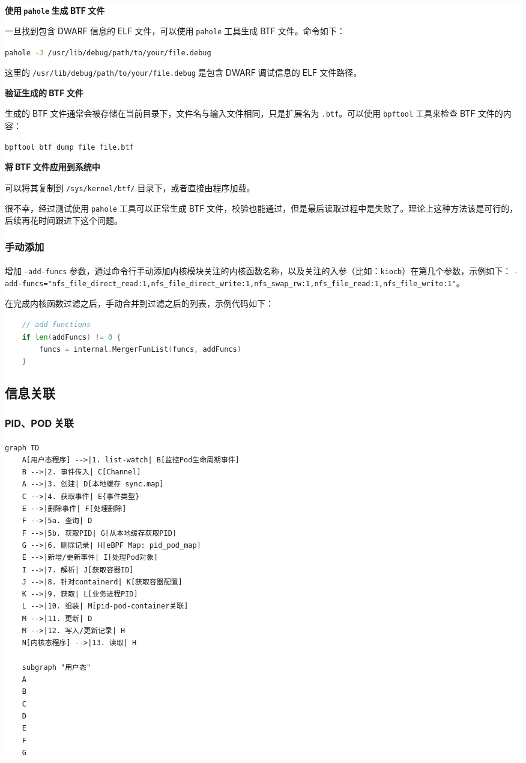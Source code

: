 **使用 `pahole` 生成 BTF 文件**

一旦找到包含 DWARF 信息的 ELF 文件，可以使用 `pahole` 工具生成 BTF 文件。命令如下：

```bash
pahole -J /usr/lib/debug/path/to/your/file.debug
```

这里的 `/usr/lib/debug/path/to/your/file.debug` 是包含 DWARF 调试信息的 ELF 文件路径。

**验证生成的 BTF 文件**

生成的 BTF 文件通常会被存储在当前目录下，文件名与输入文件相同，只是扩展名为 `.btf`。可以使用 `bpftool` 工具来检查 BTF 文件的内容：

```bash
bpftool btf dump file file.btf
```

**将 BTF 文件应用到系统中**

可以将其复制到 `/sys/kernel/btf/` 目录下，或者直接由程序加载。

很不幸，经过测试使用 `pahole` 工具可以正常生成 BTF 文件，校验也能通过，但是最后读取过程中是失败了。理论上这种方法该是可行的，后续再花时间跟进下这个问题。

### 手动添加

增加 `-add-funcs` 参数，通过命令行手动添加内核模块关注的内核函数名称，以及关注的入参（比如：`kiocb`）在第几个参数，示例如下：
`-add-funcs="nfs_file_direct_read:1,nfs_file_direct_write:1,nfs_swap_rw:1,nfs_file_read:1,nfs_file_write:1"`。

在完成内核函数过滤之后，手动合并到过滤之后的列表，示例代码如下：

```go
	// add functions
	if len(addFuncs) != 0 {
		funcs = internal.MergerFunList(funcs, addFuncs)
	}
```

## 信息关联

### PID、POD 关联

```mermaid
graph TD
    A[用户态程序] -->|1. list-watch| B[监控Pod生命周期事件]
    B -->|2. 事件传入| C[Channel]
    A -->|3. 创建| D[本地缓存 sync.map]
    C -->|4. 获取事件| E{事件类型}
    E -->|删除事件| F[处理删除]
    F -->|5a. 查询| D
    F -->|5b. 获取PID| G[从本地缓存获取PID]
    G -->|6. 删除记录| H[eBPF Map: pid_pod_map]
    E -->|新增/更新事件| I[处理Pod对象]
    I -->|7. 解析| J[获取容器ID]
    J -->|8. 针对containerd| K[获取容器配置]
    K -->|9. 获取| L[业务进程PID]
    L -->|10. 组装| M[pid-pod-container关联]
    M -->|11. 更新| D
    M -->|12. 写入/更新记录| H
    N[内核态程序] -->|13. 读取| H
    
    subgraph "用户态"
    A
    B
    C
    D
    E
    F
    G
```